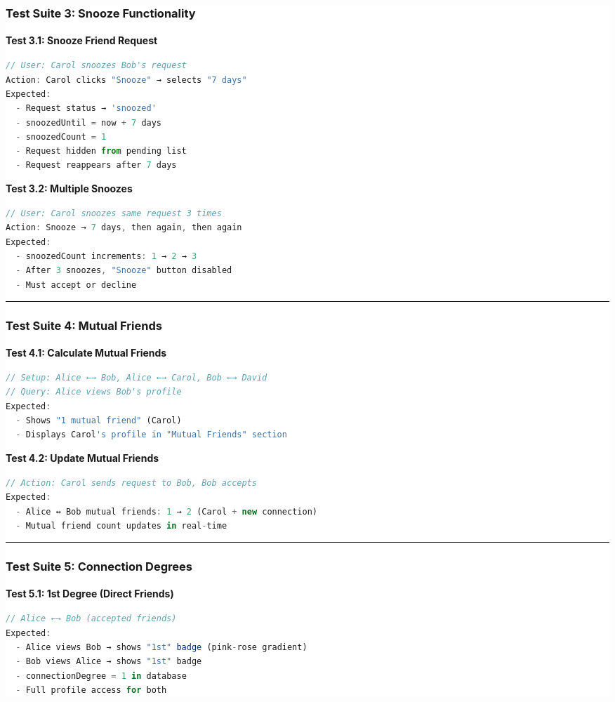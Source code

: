 ### Test Suite 3: Snooze Functionality

**Test 3.1: Snooze Friend Request**
```typescript
// User: Carol snoozes Bob's request
Action: Carol clicks "Snooze" → selects "7 days"
Expected:
  - Request status → 'snoozed'
  - snoozedUntil = now + 7 days
  - snoozedCount = 1
  - Request hidden from pending list
  - Request reappears after 7 days
```

**Test 3.2: Multiple Snoozes**
```typescript
// User: Carol snoozes same request 3 times
Action: Snooze → 7 days, then again, then again
Expected:
  - snoozedCount increments: 1 → 2 → 3
  - After 3 snoozes, "Snooze" button disabled
  - Must accept or decline
```

---

### Test Suite 4: Mutual Friends

**Test 4.1: Calculate Mutual Friends**
```typescript
// Setup: Alice ←→ Bob, Alice ←→ Carol, Bob ←→ David
// Query: Alice views Bob's profile
Expected:
  - Shows "1 mutual friend" (Carol)
  - Displays Carol's profile in "Mutual Friends" section
```

**Test 4.2: Update Mutual Friends**
```typescript
// Action: Carol sends request to Bob, Bob accepts
Expected:
  - Alice ↔ Bob mutual friends: 1 → 2 (Carol + new connection)
  - Mutual friend count updates in real-time
```

---

### Test Suite 5: Connection Degrees

**Test 5.1: 1st Degree (Direct Friends)**
```typescript
// Alice ←→ Bob (accepted friends)
Expected:
  - Alice views Bob → shows "1st" badge (pink-rose gradient)
  - Bob views Alice → shows "1st" badge
  - connectionDegree = 1 in database
  - Full profile access for both
```

